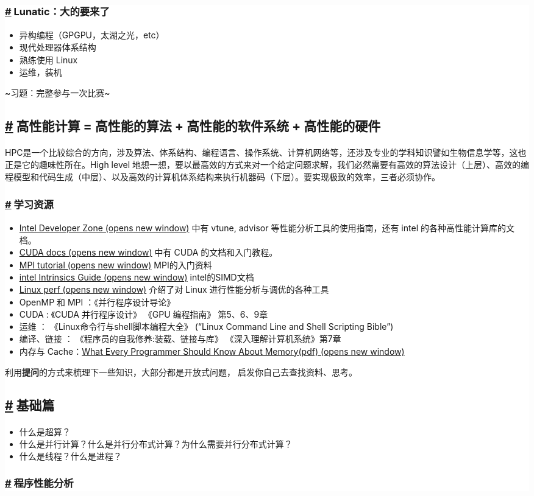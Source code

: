 ### [#](https://heptagonhust.github.io/HPC-roadmap/#lunatic-%E5%A4%A7%E7%9A%84%E8%A6%81%E6%9D%A5%E4%BA%86) Lunatic：大的要来了

-   异构编程（GPGPU，太湖之光，etc）
-   现代处理器体系结构
-   熟练使用 Linux
-   运维，装机

~习题：完整参与一次比赛~

## [#](https://heptagonhust.github.io/HPC-roadmap/#%E9%AB%98%E6%80%A7%E8%83%BD%E8%AE%A1%E7%AE%97-%E9%AB%98%E6%80%A7%E8%83%BD%E7%9A%84%E7%AE%97%E6%B3%95-%E9%AB%98%E6%80%A7%E8%83%BD%E7%9A%84%E8%BD%AF%E4%BB%B6%E7%B3%BB%E7%BB%9F-%E9%AB%98%E6%80%A7%E8%83%BD%E7%9A%84%E7%A1%AC%E4%BB%B6) 高性能计算 = 高性能的算法 + 高性能的软件系统 + 高性能的硬件

HPC是一个比较综合的方向，涉及算法、体系结构、编程语言、操作系统、计算机网络等，还涉及专业的学科知识譬如生物信息学等，这也正是它的趣味性所在。High level 地想一想，要以最高效的方式来对一个给定问题求解，我们必然需要有高效的算法设计（上层）、高效的编程模型和代码生成（中层）、以及高效的计算机体系结构来执行机器码（下层）。要实现极致的效率，三者必须协作。

### [#](https://heptagonhust.github.io/HPC-roadmap/#%E5%AD%A6%E4%B9%A0%E8%B5%84%E6%BA%90) 学习资源

-   [Intel Developer Zone (opens new window)](https://software.intel.com/content/www/us/en/develop/home.html) 中有 vtune, advisor 等性能分析工具的使用指南，还有 intel 的各种高性能计算库的文档。
-   [CUDA docs (opens new window)](https://docs.nvidia.com/cuda/index.html) 中有 CUDA 的文档和入门教程。
-   [MPI tutorial (opens new window)](https://mpitutorial.com/tutorials/) MPI的入门资料
-   [intel Intrinsics Guide (opens new window)](https://software.intel.com/sites/landingpage/IntrinsicsGuide/#cats=Arithmetic&expand=3904,3913,4011,4014,4602,4011&techs=MMX,SSE,SSE2,SSE3,SSSE3,SSE4_1,SSE4_2,AVX,AVX2,FMA,AVX_512,AMX,SVML,Other) intel的SIMD文档
-   [Linux perf (opens new window)](http://www.brendangregg.com/linuxperf.html) 介绍了对 Linux 进行性能分析与调优的各种工具
-   OpenMP 和 MPI ：《并行程序设计导论》
-   CUDA : 《CUDA 并行程序设计》 《GPU 编程指南》 第5、6、9章
-   运维 ： 《Linux命令行与shell脚本编程大全》 (“Linux Command Line and Shell Scripting Bible”)
-   编译、链接 ： 《程序员的自我修养:装载、链接与库》 《深入理解计算机系统》第7章
-   内存与 Cache：[What Every Programmer Should Know About Memory(pdf) (opens new window)](https://people.freebsd.org/~lstewart/articles/cpumemory.pdf)

利用**提问**的方式来梳理下一些知识，大部分都是开放式问题， 启发你自己去查找资料、思考。

## [#](https://heptagonhust.github.io/HPC-roadmap/#%E5%9F%BA%E7%A1%80%E7%AF%87) 基础篇

-   什么是超算？
-   什么是并行计算？什么是并行分布式计算？为什么需要并行分布式计算？
-   什么是线程？什么是进程？

### [#](https://heptagonhust.github.io/HPC-roadmap/#%E7%A8%8B%E5%BA%8F%E6%80%A7%E8%83%BD%E5%88%86%E6%9E%90) 程序性能分析
